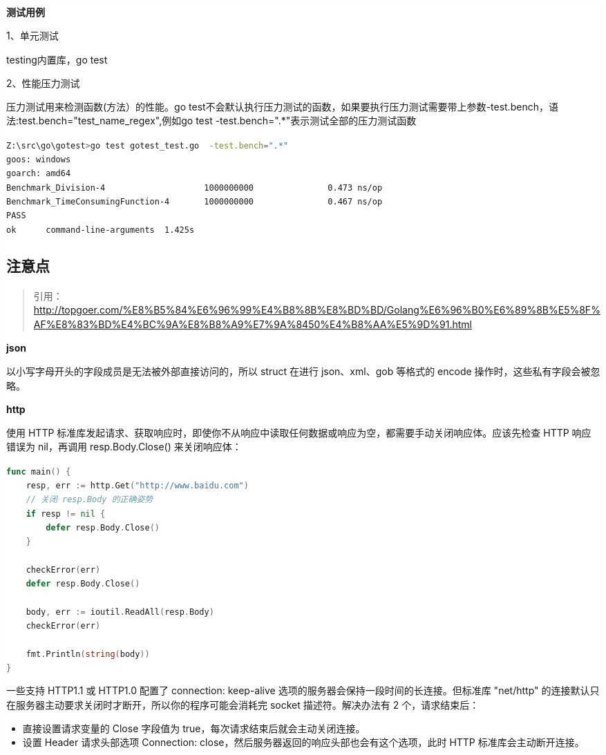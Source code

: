 **测试用例**

1、单元测试

testing内置库，go test

2、性能压力测试

压力测试用来检测函数(方法）的性能。go test不会默认执行压力测试的函数，如果要执行压力测试需要带上参数-test.bench，语法:test.bench="test_name_regex",例如go test -test.bench=".*"表示测试全部的压力测试函数

```bash
Z:\src\go\gotest>go test gotest_test.go  -test.bench=".*"
goos: windows
goarch: amd64
Benchmark_Division-4                    1000000000               0.473 ns/op
Benchmark_TimeConsumingFunction-4       1000000000               0.467 ns/op
PASS
ok      command-line-arguments  1.425s
```

## 注意点

> 引用：http://topgoer.com/%E8%B5%84%E6%96%99%E4%B8%8B%E8%BD%BD/Golang%E6%96%B0%E6%89%8B%E5%8F%AF%E8%83%BD%E4%BC%9A%E8%B8%A9%E7%9A%8450%E4%B8%AA%E5%9D%91.html

**json**

以小写字母开头的字段成员是无法被外部直接访问的，所以 struct 在进行 json、xml、gob 等格式的 encode 操作时，这些私有字段会被忽略。

**http**

使用 HTTP 标准库发起请求、获取响应时，即使你不从响应中读取任何数据或响应为空，都需要手动关闭响应体。应该先检查 HTTP 响应错误为 nil，再调用 resp.Body.Close() 来关闭响应体：

```go
func main() {
    resp, err := http.Get("http://www.baidu.com")
    // 关闭 resp.Body 的正确姿势
    if resp != nil {
        defer resp.Body.Close()
    }

    checkError(err)
    defer resp.Body.Close()

    body, err := ioutil.ReadAll(resp.Body)
    checkError(err)

    fmt.Println(string(body))
}
```

一些支持 HTTP1.1 或 HTTP1.0 配置了 connection: keep-alive 选项的服务器会保持一段时间的长连接。但标准库 "net/http" 的连接默认只在服务器主动要求关闭时才断开，所以你的程序可能会消耗完 socket 描述符。解决办法有 2 个，请求结束后：

- 直接设置请求变量的 Close 字段值为 true，每次请求结束后就会主动关闭连接。
- 设置 Header 请求头部选项 Connection: close，然后服务器返回的响应头部也会有这个选项，此时 HTTP 标准库会主动断开连接。

